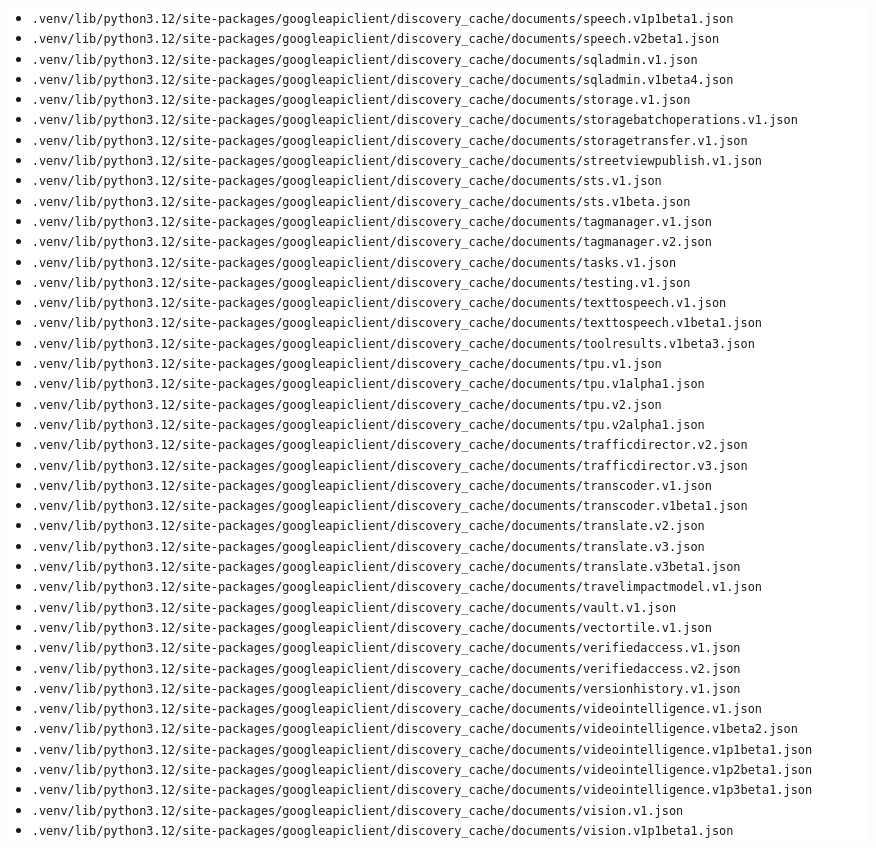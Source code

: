 - `.venv/lib/python3.12/site-packages/googleapiclient/discovery_cache/documents/speech.v1p1beta1.json`
- `.venv/lib/python3.12/site-packages/googleapiclient/discovery_cache/documents/speech.v2beta1.json`
- `.venv/lib/python3.12/site-packages/googleapiclient/discovery_cache/documents/sqladmin.v1.json`
- `.venv/lib/python3.12/site-packages/googleapiclient/discovery_cache/documents/sqladmin.v1beta4.json`
- `.venv/lib/python3.12/site-packages/googleapiclient/discovery_cache/documents/storage.v1.json`
- `.venv/lib/python3.12/site-packages/googleapiclient/discovery_cache/documents/storagebatchoperations.v1.json`
- `.venv/lib/python3.12/site-packages/googleapiclient/discovery_cache/documents/storagetransfer.v1.json`
- `.venv/lib/python3.12/site-packages/googleapiclient/discovery_cache/documents/streetviewpublish.v1.json`
- `.venv/lib/python3.12/site-packages/googleapiclient/discovery_cache/documents/sts.v1.json`
- `.venv/lib/python3.12/site-packages/googleapiclient/discovery_cache/documents/sts.v1beta.json`
- `.venv/lib/python3.12/site-packages/googleapiclient/discovery_cache/documents/tagmanager.v1.json`
- `.venv/lib/python3.12/site-packages/googleapiclient/discovery_cache/documents/tagmanager.v2.json`
- `.venv/lib/python3.12/site-packages/googleapiclient/discovery_cache/documents/tasks.v1.json`
- `.venv/lib/python3.12/site-packages/googleapiclient/discovery_cache/documents/testing.v1.json`
- `.venv/lib/python3.12/site-packages/googleapiclient/discovery_cache/documents/texttospeech.v1.json`
- `.venv/lib/python3.12/site-packages/googleapiclient/discovery_cache/documents/texttospeech.v1beta1.json`
- `.venv/lib/python3.12/site-packages/googleapiclient/discovery_cache/documents/toolresults.v1beta3.json`
- `.venv/lib/python3.12/site-packages/googleapiclient/discovery_cache/documents/tpu.v1.json`
- `.venv/lib/python3.12/site-packages/googleapiclient/discovery_cache/documents/tpu.v1alpha1.json`
- `.venv/lib/python3.12/site-packages/googleapiclient/discovery_cache/documents/tpu.v2.json`
- `.venv/lib/python3.12/site-packages/googleapiclient/discovery_cache/documents/tpu.v2alpha1.json`
- `.venv/lib/python3.12/site-packages/googleapiclient/discovery_cache/documents/trafficdirector.v2.json`
- `.venv/lib/python3.12/site-packages/googleapiclient/discovery_cache/documents/trafficdirector.v3.json`
- `.venv/lib/python3.12/site-packages/googleapiclient/discovery_cache/documents/transcoder.v1.json`
- `.venv/lib/python3.12/site-packages/googleapiclient/discovery_cache/documents/transcoder.v1beta1.json`
- `.venv/lib/python3.12/site-packages/googleapiclient/discovery_cache/documents/translate.v2.json`
- `.venv/lib/python3.12/site-packages/googleapiclient/discovery_cache/documents/translate.v3.json`
- `.venv/lib/python3.12/site-packages/googleapiclient/discovery_cache/documents/translate.v3beta1.json`
- `.venv/lib/python3.12/site-packages/googleapiclient/discovery_cache/documents/travelimpactmodel.v1.json`
- `.venv/lib/python3.12/site-packages/googleapiclient/discovery_cache/documents/vault.v1.json`
- `.venv/lib/python3.12/site-packages/googleapiclient/discovery_cache/documents/vectortile.v1.json`
- `.venv/lib/python3.12/site-packages/googleapiclient/discovery_cache/documents/verifiedaccess.v1.json`
- `.venv/lib/python3.12/site-packages/googleapiclient/discovery_cache/documents/verifiedaccess.v2.json`
- `.venv/lib/python3.12/site-packages/googleapiclient/discovery_cache/documents/versionhistory.v1.json`
- `.venv/lib/python3.12/site-packages/googleapiclient/discovery_cache/documents/videointelligence.v1.json`
- `.venv/lib/python3.12/site-packages/googleapiclient/discovery_cache/documents/videointelligence.v1beta2.json`
- `.venv/lib/python3.12/site-packages/googleapiclient/discovery_cache/documents/videointelligence.v1p1beta1.json`
- `.venv/lib/python3.12/site-packages/googleapiclient/discovery_cache/documents/videointelligence.v1p2beta1.json`
- `.venv/lib/python3.12/site-packages/googleapiclient/discovery_cache/documents/videointelligence.v1p3beta1.json`
- `.venv/lib/python3.12/site-packages/googleapiclient/discovery_cache/documents/vision.v1.json`
- `.venv/lib/python3.12/site-packages/googleapiclient/discovery_cache/documents/vision.v1p1beta1.json`